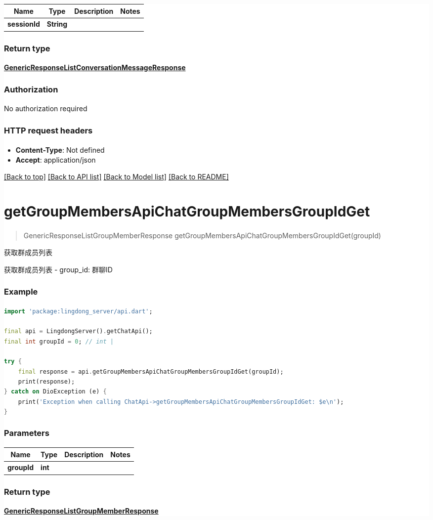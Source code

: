 Name | Type | Description  | Notes
------------- | ------------- | ------------- | -------------
 **sessionId** | **String**|  | 

### Return type

[**GenericResponseListConversationMessageResponse**](GenericResponseListConversationMessageResponse.md)

### Authorization

No authorization required

### HTTP request headers

 - **Content-Type**: Not defined
 - **Accept**: application/json

[[Back to top]](#) [[Back to API list]](../README.md#documentation-for-api-endpoints) [[Back to Model list]](../README.md#documentation-for-models) [[Back to README]](../README.md)

# **getGroupMembersApiChatGroupMembersGroupIdGet**
> GenericResponseListGroupMemberResponse getGroupMembersApiChatGroupMembersGroupIdGet(groupId)

获取群成员列表

获取群成员列表 - group_id: 群聊ID

### Example
```dart
import 'package:lingdong_server/api.dart';

final api = LingdongServer().getChatApi();
final int groupId = 0; // int | 

try {
    final response = api.getGroupMembersApiChatGroupMembersGroupIdGet(groupId);
    print(response);
} catch on DioException (e) {
    print('Exception when calling ChatApi->getGroupMembersApiChatGroupMembersGroupIdGet: $e\n');
}
```

### Parameters

Name | Type | Description  | Notes
------------- | ------------- | ------------- | -------------
 **groupId** | **int**|  | 

### Return type

[**GenericResponseListGroupMemberResponse**](GenericResponseListGroupMemberResponse.md)
